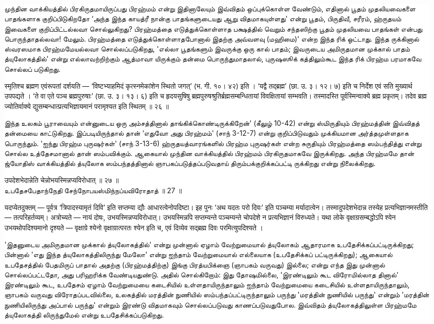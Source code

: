 முந்தின வாக்கியத்தில் பிரகிருதமாயிருப்பது பிரஹ்மம் என்று இதினாலேயும்
இவ்விதம் ஒப்புக்கொள்ள வேண்டும், எதினால் பூதம் முதலியவைகளை பாதங்களாக
குறிப்பிடுகிறதோ ‘அந்த இந்த காயத்ரீ நான்கு பாதங்களுடையது ஆறு
விதமாகயுள்ளது' என்று பூதம், பிருதிவீ, சரீரம், ஹ்ருதயம் இவைகளை
குறிப்பிட்டல்லவா சொல்லுகிறது? பிரஹ்மத்தை எடுத்துக்கொள்ளாத பக்ஷத்தில்
வெறும் சந்தஸிற்கு பூதம் முதலியவை பாதங்கள் என்பது பொருந்தாதல்லவா! மேலும்.
பிரஹ்மத்தை எடுத்துக்கொள்ளாதபோனால் இதற்கு அவ்வளவு (மஹிமை)' என்ற இந்த ரிக்
ஒட்டாது. இந்த ருக்கினால் ஸ்வரஸமாக பிரஹ்மமேயல்லவா சொல்லப்படுகிறது, 'எல்லா
பூதங்களும் இவருக்கு ஒரு கால் பாதம்; இவருடைய அமிருதமான முக்கால் பாதம்
த்யுலோகத்தில்' என்று எல்லாவற்றிற்கும் ஆத்மாவா யிருக்கும் தன்மை
பொருந்துமாதலால், புருஷஸூக் கத்திலும்கூட இந்த ரிக் பிரஹ்ம பரமாகவே சொல்லப்
படுகிறது.

स्मृतिश्च ब्रह्मण एवंरूपतां दर्शयति — ‘विष्टभ्याहमिदं कृत्स्नमेकांशेन
स्थितो जगत्’ (भ. गी. १०। ४२) इति । ‘यद्वै तद्ब्रह्म’ (छा. उ. ३। १२।
७) इति च निर्देश एवं सति मुख्यार्थ उपपद्यते । ‘ते वा एते पञ्च
ब्रह्मपुरुषाः’ (छा. उ. ३। १३। ६) इति च हृदयसुषिषु
ब्रह्मपुरुषश्रुतिर्ब्रह्मसम्बन्धितायां विवक्षितायां सम्भवति। तस्मादस्ति
पूर्वस्मिन्वाक्ये ब्रह्म प्रकृतम्। तदेव ब्रह्म ज्योतिर्वाक्ये
द्युसम्बन्धात्प्रत्यभिज्ञायमानं परामृश्यत इति स्थितम् ॥ २६ ॥

இந்த உலகம் பூராவையும் என்னுடைய ஒரு அம்சத்தினால்
தாங்கிக்கொண்டிருக்கிறேன்' (கீலுழ் 10-42) என்று ஸ்மிருதியும் பிரஹ்மத்தின்
இவ்விதத் தன்மையை காட்டுகிறது. இப்படியிருந்தால் தான் ‘எதுவோ அது பிரஹ்மம்'
(சாந் 3-12-7) என்று குறிப்பிடுவதும் முக்கியமான அர்த்தமுள்ளதாக
பொருந்தும். 'ஐந்து பிரஹ்ம புருஷர்கள்' (சாந் 3-13-6) ஹ்ருதயத்வாரங்களில்
பிரஹ்ம புருஷர்கள் என்ற சுருதியும் பிரஹ்மத்தை ஸம்பந்தித்து என்று சொல்ல
உத்தேசமானால் தான் ஸம்பவிக்கும். ஆகையால் முந்தின வாக்கியத்தில் பிரஹ்மம்
பிரகிருதமாகவே இருக்கிறது. அந்த பிரஹ்மமே தான் ஜ்யோதிஸ் வாக்கியத்தில்
த்யுலோக ஸம்பந்தத்தினால் ஞாபகப்படுத்தப்படுவதாய் திரும்பக்குறிக்கப்பட்டி
ருக்கிறது என்று நிலைக்கிறது.

उपदेशभेदान्नेति चेन्नोभयस्मिन्नप्यविरोधात् ॥ २७ ॥  
உபதேசபேதாந்நேதி சேந்நோபயஸ்மிந்நப்யவிரோதாத் ॥ 27 ॥

यदप्येतदुक्तम् — पूर्वत्र ‘त्रिपादस्यामृतं दिवि’ इति सप्तम्या द्यौः
आधारत्वेनोपदिष्टा। इह पुनः ‘अथ यदतः परो दिवः’ इति पञ्चम्या
मर्यादात्वेन। तस्मादुपदेशभेदान्न तस्येह प्रत्यभिज्ञानमस्तीति —
तत्परिहर्तव्यम्। अत्रोच्यते — नायं दोषः, उभयस्मिन्नप्यविरोधात्।
उभयस्मिन्नपि सप्तम्यन्ते पञ्चम्यन्ते चोपदेशे न प्रत्यभिज्ञानं
विरुध्यते। यथा लोके वृक्षाग्रसम्बद्धोऽपि श्येन उभयथोपदिश्यमानो दृश्यते
— वृक्षाग्रे श्येनो वृक्षाग्रात्परतः श्येन इति च, एवं दिव्येव सद्ब्रह्म
दिवः परमित्युपदिश्यते ।

'இதனுடைய அமிருதமான முக்கால் த்யுலோகத்தில்' என்று முன்னால் ஏழாம்
வேற்றுமையால் த்யுலோகம் ஆதாரமாக உபதேசிக்கப்பட்டிருக்கிறது; பின்னால் 'எது
இந்த த்யுலோகத்திலிருந்து மேலோ' என்று ஐந்தாம் வேற்றுமையால் எல்லையாக
(உபதேசிக்கப் பட்டிருக்கிறது); ஆகையால் உபதேசத்தில் பேதமிருப் பாதால்
அதற்கு (பிரஹ்மத்திற்கு) இங்கு பிரத்யபிக்ஞை (ஞாபகம் வருவது) இல்லை; என்று
எந்த இது முன்னால் சொல்லப்பட்டதோ, அது பரிஹரிக்க வேண்டியதுண்டு. அதில்
சொல்கிறோம்: இது தோஷமில்லை, 'இரண்டிலும் கூட விரோமில்லாத தினால்'
இரண்டிலும் கூட, உபதேசம் ஏழாம் வேற்றுமையை கடைசியில் உள்ளதாயிருந்தாலும்
ஐந்தாம் வேற்றுமையை கடைசியில் உள்ளதாயிருந்தாலும், ஞாபகம் வருவது
விரோதப்படவில்லை, உலகத்தில் மரத்தின் நுணியில் ஸம்பந்தப்பட்டிருந்தாலும்
பருந்து 'மரத்தின் நுணியில் பருந்து' என்றும் 'மரத்தின் நுணியிலிருந்து
அப்பால் பருந்து' என்றும் இரண்டு விதமாகவும் சொல்லப்படுவது காணப்படுவதுபோல.
இவ்விதம் த்யுலோகத்திலுள்ள பிரஹ்மமே த்யுலோகத்தி லிருந்துமேல் என்று
உபதேசிக்கப்படுகிறது.
